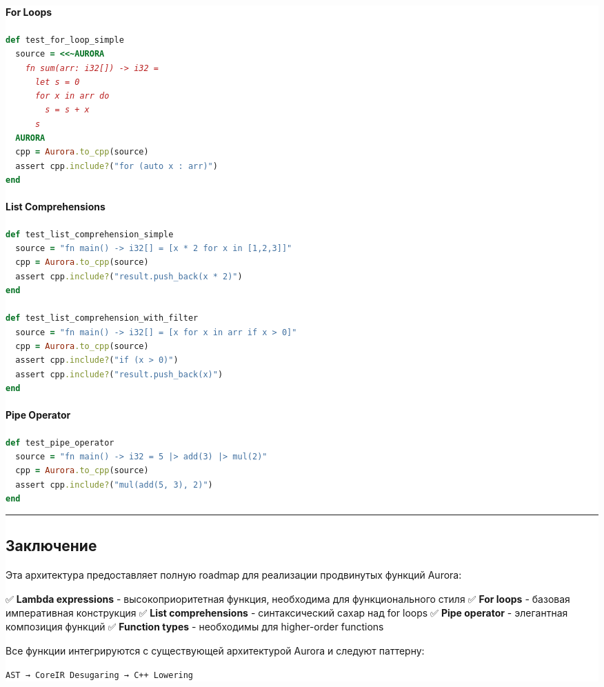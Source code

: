 #### For Loops
```ruby
def test_for_loop_simple
  source = <<~AURORA
    fn sum(arr: i32[]) -> i32 =
      let s = 0
      for x in arr do
        s = s + x
      s
  AURORA
  cpp = Aurora.to_cpp(source)
  assert cpp.include?("for (auto x : arr)")
end
```

#### List Comprehensions
```ruby
def test_list_comprehension_simple
  source = "fn main() -> i32[] = [x * 2 for x in [1,2,3]]"
  cpp = Aurora.to_cpp(source)
  assert cpp.include?("result.push_back(x * 2)")
end

def test_list_comprehension_with_filter
  source = "fn main() -> i32[] = [x for x in arr if x > 0]"
  cpp = Aurora.to_cpp(source)
  assert cpp.include?("if (x > 0)")
  assert cpp.include?("result.push_back(x)")
end
```

#### Pipe Operator
```ruby
def test_pipe_operator
  source = "fn main() -> i32 = 5 |> add(3) |> mul(2)"
  cpp = Aurora.to_cpp(source)
  assert cpp.include?("mul(add(5, 3), 2)")
end
```

---

## Заключение

Эта архитектура предоставляет полную roadmap для реализации продвинутых функций Aurora:

✅ **Lambda expressions** - высокоприоритетная функция, необходима для функционального стиля
✅ **For loops** - базовая императивная конструкция
✅ **List comprehensions** - синтаксический сахар над for loops
✅ **Pipe operator** - элегантная композиция функций
✅ **Function types** - необходимы для higher-order functions

Все функции интегрируются с существующей архитектурой Aurora и следуют паттерну:
```
AST → CoreIR Desugaring → C++ Lowering
```
